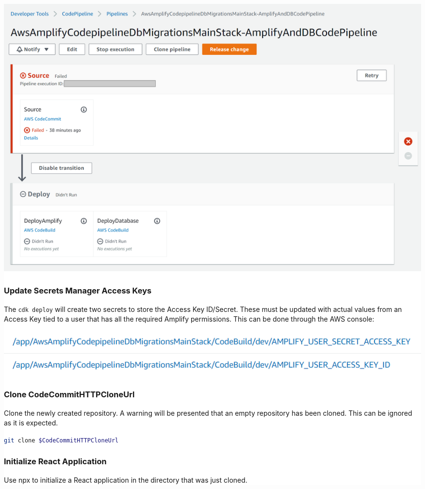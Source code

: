![code_pipeline_failed](README_MEDIA/code_pipeline_failed.png)

### Update Secrets Manager Access Keys
The `cdk deploy` will create two secrets to store the Access Key ID/Secret. These must be updated with actual values from an Access Key tied to a user that has all the required Amplify permissions. This can be done through the AWS console:

![access_key_secrets](README_MEDIA/access_key_secrets.png)

### Clone CodeCommitHTTPCloneUrl
Clone the newly created repository. A warning will be presented that an empty repository has been cloned. This can be ignored as it is expected.

```bash
git clone $CodeCommitHTTPCloneUrl
```

### Initialize React Application
Use npx to initialize a React application in the directory that was just cloned.
